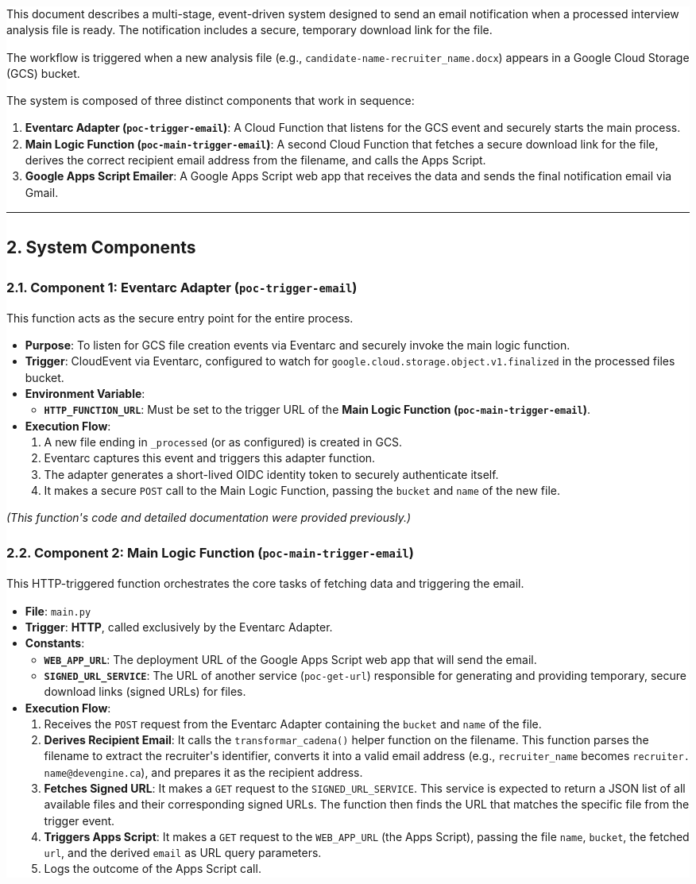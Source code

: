 This document describes a multi-stage, event-driven system designed to send an email notification when a processed interview analysis file is ready. The notification includes a secure, temporary download link for the file.

The workflow is triggered when a new analysis file (e.g., `candidate-name-recruiter_name.docx`) appears in a Google Cloud Storage (GCS) bucket.

The system is composed of three distinct components that work in sequence:
1.  **Eventarc Adapter (`poc-trigger-email`)**: A Cloud Function that listens for the GCS event and securely starts the main process.
2.  **Main Logic Function (`poc-main-trigger-email`)**: A second Cloud Function that fetches a secure download link for the file, derives the correct recipient email address from the filename, and calls the Apps Script.
3.  **Google Apps Script Emailer**: A Google Apps Script web app that receives the data and sends the final notification email via Gmail.

---

## 2. System Components

### 2.1. Component 1: Eventarc Adapter (`poc-trigger-email`)

This function acts as the secure entry point for the entire process.

* **Purpose**: To listen for GCS file creation events via Eventarc and securely invoke the main logic function.
* **Trigger**: CloudEvent via Eventarc, configured to watch for `google.cloud.storage.object.v1.finalized` in the processed files bucket.
* **Environment Variable**:
    * **`HTTP_FUNCTION_URL`**: Must be set to the trigger URL of the **Main Logic Function (`poc-main-trigger-email`)**.
* **Execution Flow**:
    1.  A new file ending in `_processed` (or as configured) is created in GCS.
    2.  Eventarc captures this event and triggers this adapter function.
    3.  The adapter generates a short-lived OIDC identity token to securely authenticate itself.
    4.  It makes a secure `POST` call to the Main Logic Function, passing the `bucket` and `name` of the new file.

*(This function's code and detailed documentation were provided previously.)*

### 2.2. Component 2: Main Logic Function (`poc-main-trigger-email`)

This HTTP-triggered function orchestrates the core tasks of fetching data and triggering the email.

* **File**: `main.py`
* **Trigger**: **HTTP**, called exclusively by the Eventarc Adapter.
* **Constants**:
    * **`WEB_APP_URL`**: The deployment URL of the Google Apps Script web app that will send the email.
    * **`SIGNED_URL_SERVICE`**: The URL of another service (`poc-get-url`) responsible for generating and providing temporary, secure download links (signed URLs) for files.
* **Execution Flow**:
    1.  Receives the `POST` request from the Eventarc Adapter containing the `bucket` and `name` of the file.
    2.  **Derives Recipient Email**: It calls the `transformar_cadena()` helper function on the filename. This function parses the filename to extract the recruiter's identifier, converts it into a valid email address (e.g., `recruiter_name` becomes `recruiter.name@devengine.ca`), and prepares it as the recipient address.
    3.  **Fetches Signed URL**: It makes a `GET` request to the `SIGNED_URL_SERVICE`. This service is expected to return a JSON list of all available files and their corresponding signed URLs. The function then finds the URL that matches the specific file from the trigger event.
    4.  **Triggers Apps Script**: It makes a `GET` request to the `WEB_APP_URL` (the Apps Script), passing the file `name`, `bucket`, the fetched `url`, and the derived `email` as URL query parameters.
    5.  Logs the outcome of the Apps Script call.
